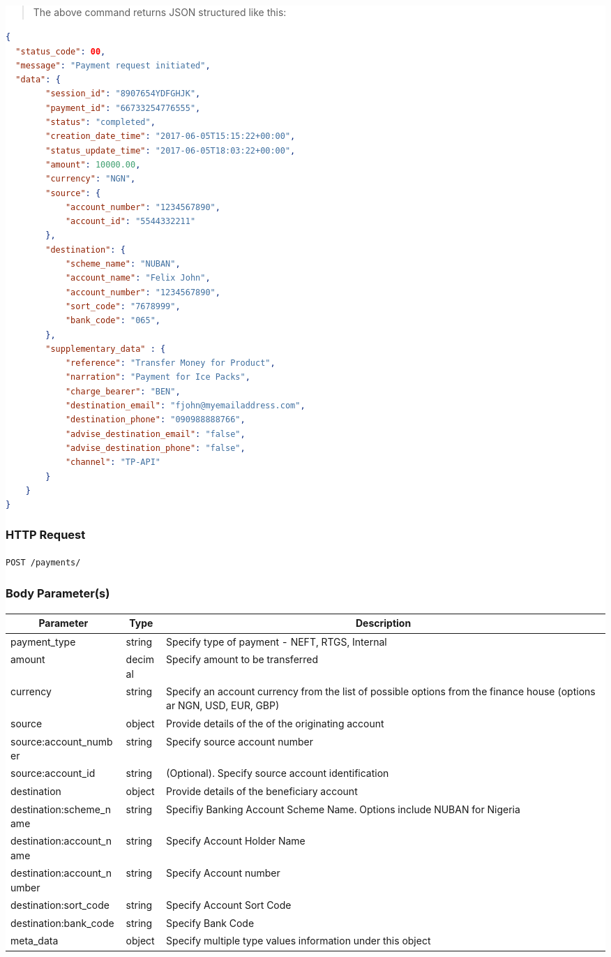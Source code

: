 > The above command returns JSON structured like this:

```json
{
  "status_code": 00,
  "message": "Payment request initiated",
  "data": {
		"session_id": "8907654YDFGHJK",
		"payment_id": "66733254776555",
		"status": "completed",
		"creation_date_time": "2017-06-05T15:15:22+00:00",
		"status_update_time": "2017-06-05T18:03:22+00:00",
		"amount": 10000.00,
		"currency": "NGN",
		"source": {
			"account_number": "1234567890",
			"account_id": "5544332211"
		}, 
		"destination": {
			"scheme_name": "NUBAN",
			"account_name": "Felix John",
			"account_number": "1234567890",
			"sort_code": "7678999",
			"bank_code": "065",
		}, 
		"supplementary_data" : {
			"reference": "Transfer Money for Product",
			"narration": "Payment for Ice Packs",
			"charge_bearer": "BEN",
			"destination_email": "fjohn@myemailaddress.com",
			"destination_phone": "090988888766",
			"advise_destination_email": "false",
			"advise_destination_phone": "false",
			"channel": "TP-API"
		}		
	}
}
```

### HTTP Request

`POST /payments/`

### Body Parameter(s)

Parameter | Type | Description
--------- | ------- | -----------
payment_type | string | Specify type of payment - NEFT, RTGS, Internal
amount | decimal | Specify amount to be transferred
currency | string | Specify an account currency from the list of possible options from the finance house (options ar NGN, USD, EUR, GBP)
source | object | Provide details of the of the originating account
source:account_number | string | Specify source account number
source:account_id | string | (Optional). Specify source account identification
destination | object | Provide details of the beneficiary account
destination:scheme_name | string | Specifiy Banking Account Scheme Name. Options include NUBAN for Nigeria
destination:account_name | string | Specify Account Holder Name
destination:account_number | string | Specify Account number
destination:sort_code | string | Specify Account Sort Code
destination:bank_code | string | Specify Bank Code
meta_data | object | Specify multiple type values information under this object
